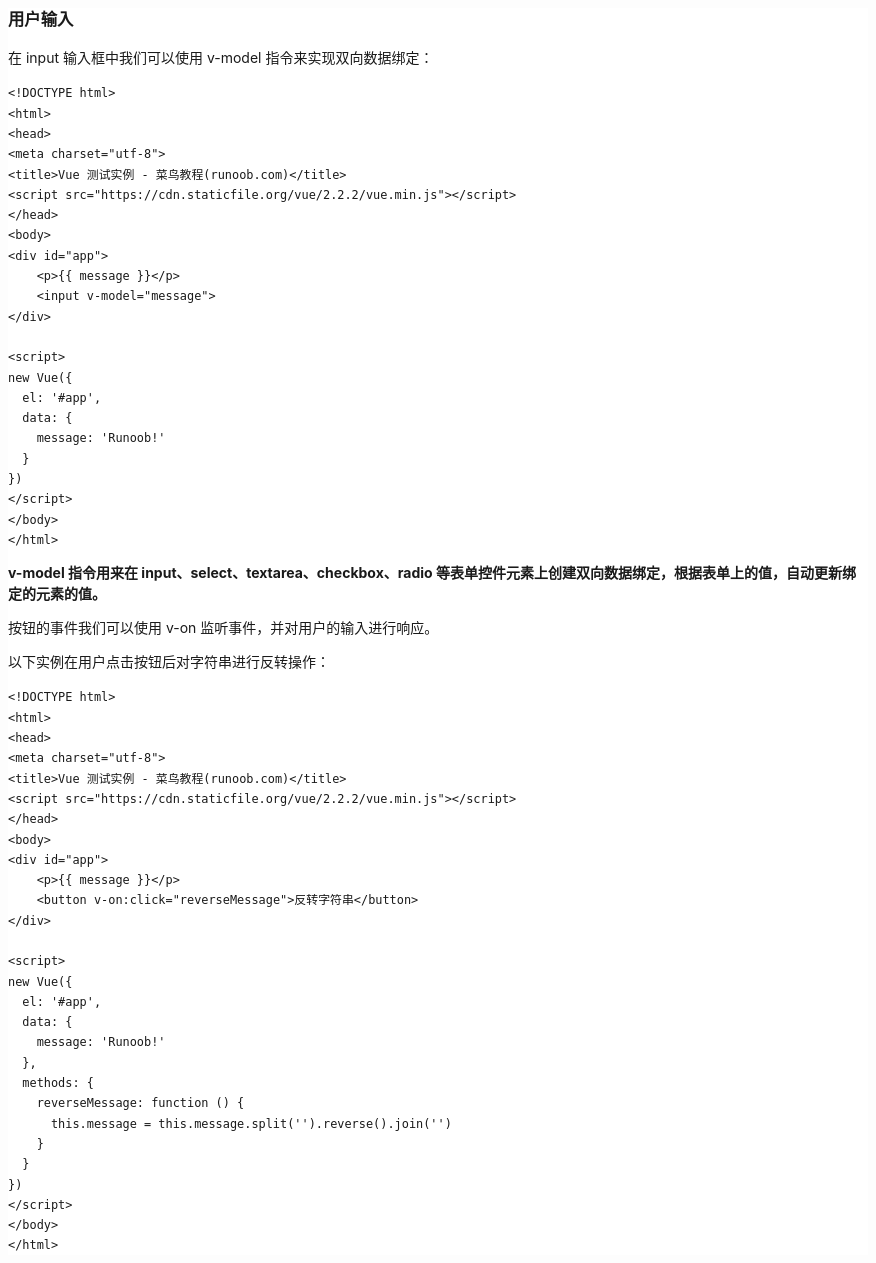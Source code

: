 ### 用户输入

在 input 输入框中我们可以使用 v-model 指令来实现双向数据绑定：

```vue
<!DOCTYPE html>
<html>
<head>
<meta charset="utf-8">
<title>Vue 测试实例 - 菜鸟教程(runoob.com)</title>
<script src="https://cdn.staticfile.org/vue/2.2.2/vue.min.js"></script>
</head>
<body>
<div id="app">
    <p>{{ message }}</p>
    <input v-model="message">
</div>
	
<script>
new Vue({
  el: '#app',
  data: {
    message: 'Runoob!'
  }
})
</script>
</body>
</html>
```

**v-model 指令用来在 input、select、textarea、checkbox、radio 等表单控件元素上创建双向数据绑定，根据表单上的值，自动更新绑定的元素的值。**

按钮的事件我们可以使用 v-on 监听事件，并对用户的输入进行响应。

以下实例在用户点击按钮后对字符串进行反转操作：

```vue
<!DOCTYPE html>
<html>
<head>
<meta charset="utf-8">
<title>Vue 测试实例 - 菜鸟教程(runoob.com)</title>
<script src="https://cdn.staticfile.org/vue/2.2.2/vue.min.js"></script>
</head>
<body>
<div id="app">
    <p>{{ message }}</p>
    <button v-on:click="reverseMessage">反转字符串</button>
</div>
	
<script>
new Vue({
  el: '#app',
  data: {
    message: 'Runoob!'
  },
  methods: {
    reverseMessage: function () {
      this.message = this.message.split('').reverse().join('')
    }
  }
})
</script>
</body>
</html>
```
